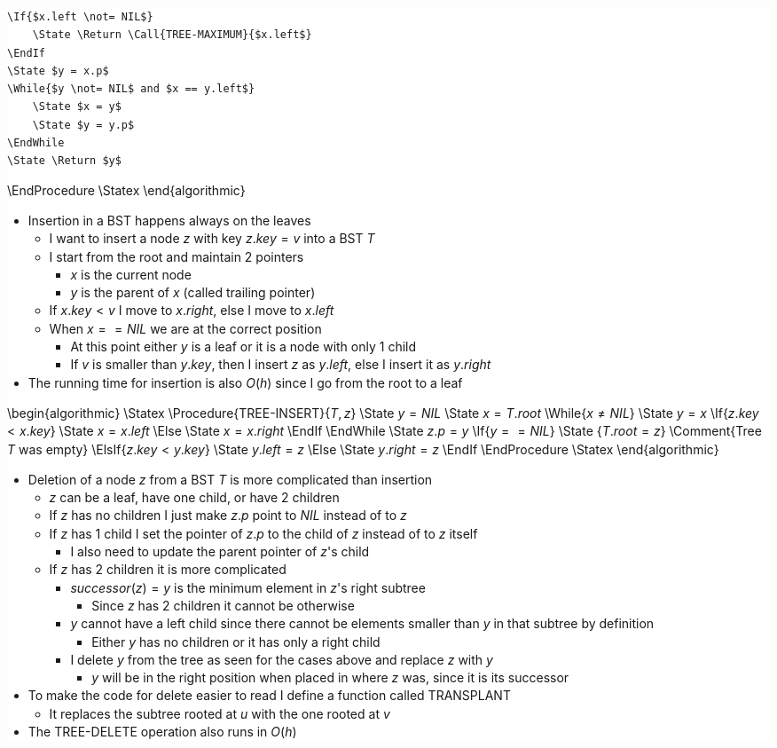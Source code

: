 	\If{$x.left \not= NIL$}
		\State \Return \Call{TREE-MAXIMUM}{$x.left$}
	\EndIf
	\State $y = x.p$
	\While{$y \not= NIL$ and $x == y.left$}
		\State $x = y$
		\State $y = y.p$
	\EndWhile
	\State \Return $y$
\EndProcedure
\Statex
\end{algorithmic}

* Insertion in a BST happens always on the leaves
	* I want to insert a node $z$ with key $z.key = v$ into a BST $T$
	* I start from the root and maintain 2 pointers
		* $x$ is the current node
		* $y$ is the parent of $x$ (called trailing pointer)
	* If $x.key < v$ I move to $x.right$, else I move to $x.left$
	* When $x == NIL$ we are at the correct position
		* At this point either $y$ is a leaf or it is a node with only 1 child
		* If $v$ is smaller than $y.key$, then I insert $z$ as $y.left$, else I insert it as $y.right$
* The running time for insertion is also $O(h)$ since I go from the root to a leaf

\begin{algorithmic}
\Statex
\Procedure{TREE-INSERT}{$T,z$}
	\State $y = NIL$
	\State $x = T.root$
	\While{$x \not= NIL$}
		\State $y = x$
		\If{$z.key < x.key$}
			\State $x = x.left$
		\Else
			\State $x = x.right$
		\EndIf
	\EndWhile
	\State $z.p = y$
	\If{$y == NIL$}
		\State {$T.root = z$} \Comment{Tree $T$ was empty}
	\ElsIf{$z.key < y.key$}
		\State $y.left = z$
	\Else
		\State $y.right = z$
	\EndIf
\EndProcedure
\Statex
\end{algorithmic}

* Deletion of a node $z$ from a BST $T$ is more complicated than insertion
	* $z$ can be a leaf, have one child, or have 2 children
	* If $z$ has no children I just make $z.p$ point to $NIL$ instead of to $z$
	* If $z$ has 1 child I set the pointer of $z.p$ to the child of $z$ instead of to $z$ itself
		* I also need to update the parent pointer of $z$'s child
	* If $z$ has 2 children it is more complicated
		* $successor(z) = y$ is the minimum element in $z$'s right subtree
			* Since $z$ has 2 children it cannot be otherwise
		* $y$ cannot have a left child since there cannot be elements smaller than $y$ in that subtree by definition
			* Either $y$ has no children or it has only a right child
		* I delete $y$ from the tree as seen for the cases above and replace $z$ with $y$
			* $y$ will be in the right position when placed in where $z$ was, since it is its successor
* To make the code for delete easier to read I define a function called TRANSPLANT
	* It replaces the subtree rooted at $u$ with the one rooted at $v$
* The TREE-DELETE operation also runs in $O(h)$